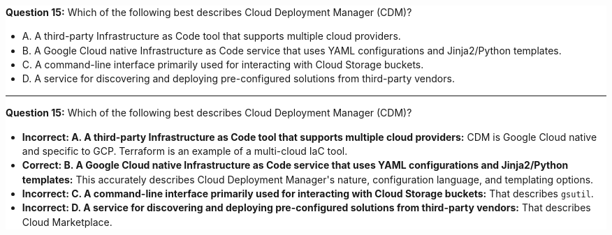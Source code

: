 **Question 15:** Which of the following best describes Cloud Deployment Manager (CDM)?

- A. A third-party Infrastructure as Code tool that supports multiple cloud providers.
- B. A Google Cloud native Infrastructure as Code service that uses YAML configurations and Jinja2/Python templates.
- C. A command-line interface primarily used for interacting with Cloud Storage buckets.
- D. A service for discovering and deploying pre-configured solutions from third-party vendors.

---

**Question 15:** Which of the following best describes Cloud Deployment Manager (CDM)?

- **Incorrect: A. A third-party Infrastructure as Code tool that supports multiple cloud providers:** CDM is Google Cloud native and specific to GCP. Terraform is an example of a multi-cloud IaC tool.
- **Correct: B. A Google Cloud native Infrastructure as Code service that uses YAML configurations and Jinja2/Python templates:** This accurately describes Cloud Deployment Manager's nature, configuration language, and templating options.
- **Incorrect: C. A command-line interface primarily used for interacting with Cloud Storage buckets:** That describes `gsutil`.
- **Incorrect: D. A service for discovering and deploying pre-configured solutions from third-party vendors:** That describes Cloud Marketplace.
